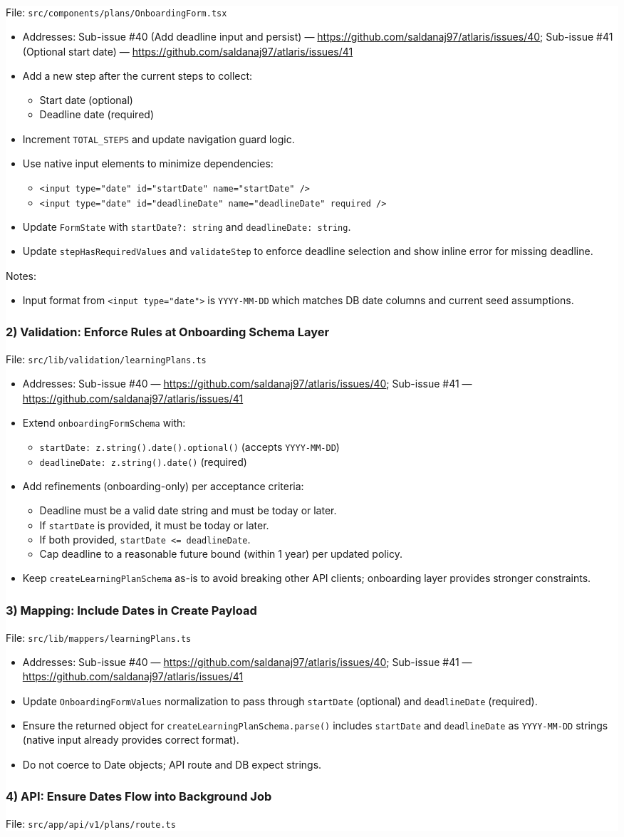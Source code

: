 File: `src/components/plans/OnboardingForm.tsx`

- Addresses: Sub-issue #40 (Add deadline input and persist) — https://github.com/saldanaj97/atlaris/issues/40; Sub-issue #41 (Optional start date) — https://github.com/saldanaj97/atlaris/issues/41

- Add a new step after the current steps to collect:
  - Start date (optional)
  - Deadline date (required)
- Increment `TOTAL_STEPS` and update navigation guard logic.
- Use native input elements to minimize dependencies:
  - `<input type="date" id="startDate" name="startDate" />`
  - `<input type="date" id="deadlineDate" name="deadlineDate" required />`
- Update `FormState` with `startDate?: string` and `deadlineDate: string`.
- Update `stepHasRequiredValues` and `validateStep` to enforce deadline selection and show inline error for missing deadline.

Notes:

- Input format from `<input type="date">` is `YYYY-MM-DD` which matches DB date columns and current seed assumptions.

### 2) Validation: Enforce Rules at Onboarding Schema Layer

File: `src/lib/validation/learningPlans.ts`

- Addresses: Sub-issue #40 — https://github.com/saldanaj97/atlaris/issues/40; Sub-issue #41 — https://github.com/saldanaj97/atlaris/issues/41

- Extend `onboardingFormSchema` with:
  - `startDate: z.string().date().optional()` (accepts `YYYY-MM-DD`)
  - `deadlineDate: z.string().date()` (required)
- Add refinements (onboarding-only) per acceptance criteria:
  - Deadline must be a valid date string and must be today or later.
  - If `startDate` is provided, it must be today or later.
  - If both provided, `startDate <= deadlineDate`.
  - Cap deadline to a reasonable future bound (within 1 year) per updated policy.
- Keep `createLearningPlanSchema` as-is to avoid breaking other API clients; onboarding layer provides stronger constraints.

### 3) Mapping: Include Dates in Create Payload

File: `src/lib/mappers/learningPlans.ts`

- Addresses: Sub-issue #40 — https://github.com/saldanaj97/atlaris/issues/40; Sub-issue #41 — https://github.com/saldanaj97/atlaris/issues/41

- Update `OnboardingFormValues` normalization to pass through `startDate` (optional) and `deadlineDate` (required).
- Ensure the returned object for `createLearningPlanSchema.parse()` includes `startDate` and `deadlineDate` as `YYYY-MM-DD` strings (native input already provides correct format).
- Do not coerce to Date objects; API route and DB expect strings.

### 4) API: Ensure Dates Flow into Background Job

File: `src/app/api/v1/plans/route.ts`
